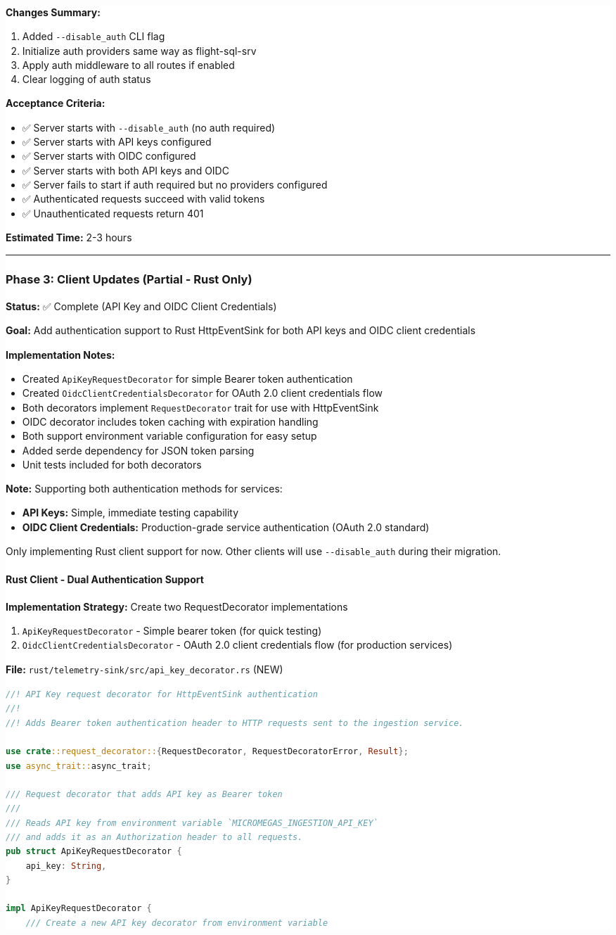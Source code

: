 **Changes Summary:**
1. Added `--disable_auth` CLI flag
2. Initialize auth providers same way as flight-sql-srv
3. Apply auth middleware to all routes if enabled
4. Clear logging of auth status

**Acceptance Criteria:**
- ✅ Server starts with `--disable_auth` (no auth required)
- ✅ Server starts with API keys configured
- ✅ Server starts with OIDC configured
- ✅ Server starts with both API keys and OIDC
- ✅ Server fails to start if auth required but no providers configured
- ✅ Authenticated requests succeed with valid tokens
- ✅ Unauthenticated requests return 401

**Estimated Time:** 2-3 hours

---

### Phase 3: Client Updates (Partial - Rust Only)

**Status:** ✅ Complete (API Key and OIDC Client Credentials)

**Goal:** Add authentication support to Rust HttpEventSink for both API keys and OIDC client credentials

**Implementation Notes:**
- Created `ApiKeyRequestDecorator` for simple Bearer token authentication
- Created `OidcClientCredentialsDecorator` for OAuth 2.0 client credentials flow
- Both decorators implement `RequestDecorator` trait for use with HttpEventSink
- OIDC decorator includes token caching with expiration handling
- Both support environment variable configuration for easy setup
- Added serde dependency for JSON token parsing
- Unit tests included for both decorators

**Note:** Supporting both authentication methods for services:
- **API Keys:** Simple, immediate testing capability
- **OIDC Client Credentials:** Production-grade service authentication (OAuth 2.0 standard)

Only implementing Rust client support for now. Other clients will use `--disable_auth` during their migration.

#### Rust Client - Dual Authentication Support

**Implementation Strategy:** Create two RequestDecorator implementations

1. `ApiKeyRequestDecorator` - Simple bearer token (for quick testing)
2. `OidcClientCredentialsDecorator` - OAuth 2.0 client credentials flow (for production services)

**File:** `rust/telemetry-sink/src/api_key_decorator.rs` (NEW)

```rust
//! API Key request decorator for HttpEventSink authentication
//!
//! Adds Bearer token authentication header to HTTP requests sent to the ingestion service.

use crate::request_decorator::{RequestDecorator, RequestDecoratorError, Result};
use async_trait::async_trait;

/// Request decorator that adds API key as Bearer token
///
/// Reads API key from environment variable `MICROMEGAS_INGESTION_API_KEY`
/// and adds it as an Authorization header to all requests.
pub struct ApiKeyRequestDecorator {
    api_key: String,
}

impl ApiKeyRequestDecorator {
    /// Create a new API key decorator from environment variable
```